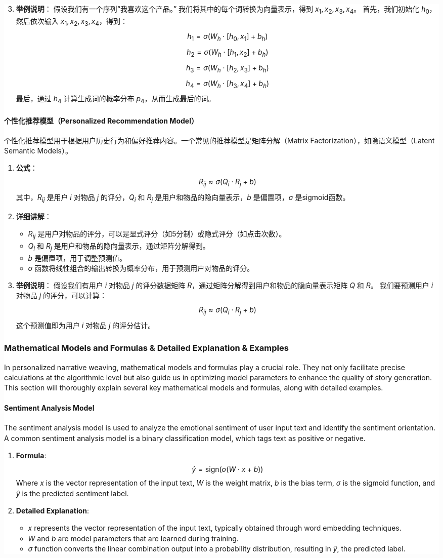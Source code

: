3. **举例说明**：
   假设我们有一个序列“我喜欢这个产品。”
   我们将其中的每个词转换为向量表示，得到 $x_1, x_2, x_3, x_4$。
   首先，我们初始化 $h_0$，然后依次输入 $x_1, x_2, x_3, x_4$，得到：
   $$h_1 = \sigma(W_h \cdot [h_0, x_1] + b_h)$$
   $$h_2 = \sigma(W_h \cdot [h_1, x_2] + b_h)$$
   $$h_3 = \sigma(W_h \cdot [h_2, x_3] + b_h)$$
   $$h_4 = \sigma(W_h \cdot [h_3, x_4] + b_h)$$
   最后，通过 $h_4$ 计算生成词的概率分布 $p_4$，从而生成最后的词。

#### 个性化推荐模型（Personalized Recommendation Model）

个性化推荐模型用于根据用户历史行为和偏好推荐内容。一个常见的推荐模型是矩阵分解（Matrix Factorization），如隐语义模型（Latent Semantic Models）。

1. **公式**：
   $$R_{ij} \approx \sigma(Q_i \cdot R_j + b)$$
   其中，$R_{ij}$ 是用户 $i$ 对物品 $j$ 的评分，$Q_i$ 和 $R_j$ 是用户和物品的隐向量表示，$b$ 是偏置项，$\sigma$ 是sigmoid函数。

2. **详细讲解**：
   - $R_{ij}$ 是用户对物品的评分，可以是显式评分（如5分制）或隐式评分（如点击次数）。
   - $Q_i$ 和 $R_j$ 是用户和物品的隐向量表示，通过矩阵分解得到。
   - $b$ 是偏置项，用于调整预测值。
   - $\sigma$ 函数将线性组合的输出转换为概率分布，用于预测用户对物品的评分。

3. **举例说明**：
   假设我们有用户 $i$ 对物品 $j$ 的评分数据矩阵 $R$，通过矩阵分解得到用户和物品的隐向量表示矩阵 $Q$ 和 $R$。
   我们要预测用户 $i$ 对物品 $j$ 的评分，可以计算：
   $$R_{ij} \approx \sigma(Q_i \cdot R_j + b)$$
   这个预测值即为用户 $i$ 对物品 $j$ 的评分估计。

### Mathematical Models and Formulas & Detailed Explanation & Examples

In personalized narrative weaving, mathematical models and formulas play a crucial role. They not only facilitate precise calculations at the algorithmic level but also guide us in optimizing model parameters to enhance the quality of story generation. This section will thoroughly explain several key mathematical models and formulas, along with detailed examples.

#### Sentiment Analysis Model

The sentiment analysis model is used to analyze the emotional sentiment of user input text and identify the sentiment orientation. A common sentiment analysis model is a binary classification model, which tags text as positive or negative.

1. **Formula**:
   $$\hat{y} = \text{sign}(\sigma(W \cdot x + b))$$
   Where $x$ is the vector representation of the input text, $W$ is the weight matrix, $b$ is the bias term, $\sigma$ is the sigmoid function, and $\hat{y}$ is the predicted sentiment label.

2. **Detailed Explanation**:
   - $x$ represents the vector representation of the input text, typically obtained through word embedding techniques.
   - $W$ and $b$ are model parameters that are learned during training.
   - $\sigma$ function converts the linear combination output into a probability distribution, resulting in $\hat{y}$, the predicted label.
